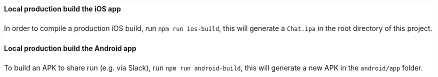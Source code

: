 #### Local production build the iOS app
In order to compile a production iOS build, run `npm run ios-build`, this will generate a `Chat.ipa` in the root directory of this project. 

#### Local production build the Android app
To build an APK to share run (e.g. via Slack), run `npm run android-build`, this will generate a new APK in the `android/app` folder.
